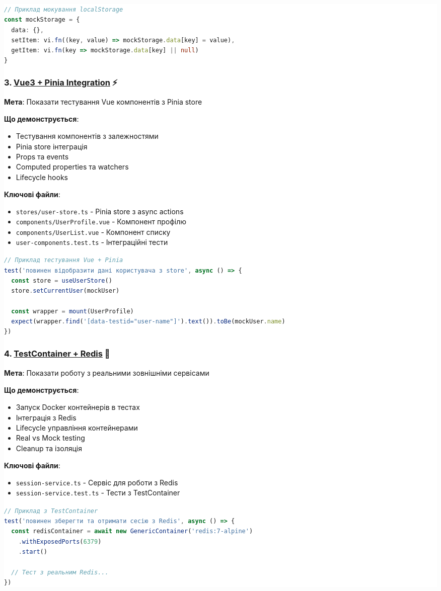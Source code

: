 ```typescript
// Приклад мокування localStorage
const mockStorage = {
  data: {},
  setItem: vi.fn((key, value) => mockStorage.data[key] = value),
  getItem: vi.fn(key => mockStorage.data[key] || null)
}
```

### 3. [Vue3 + Pinia Integration](src/3-vue-pinia/) ⚡
**Мета**: Показати тестування Vue компонентів з Pinia store

**Що демонструється**:
- Тестування компонентів з залежностями
- Pinia store інтеграція
- Props та events
- Computed properties та watchers
- Lifecycle hooks

**Ключові файли**:
- `stores/user-store.ts` - Pinia store з async actions
- `components/UserProfile.vue` - Компонент профілю
- `components/UserList.vue` - Компонент списку
- `user-components.test.ts` - Інтеграційні тести

```typescript
// Приклад тестування Vue + Pinia
test('повинен відобразити дані користувача з store', async () => {
  const store = useUserStore()
  store.setCurrentUser(mockUser)
  
  const wrapper = mount(UserProfile)
  expect(wrapper.find('[data-testid="user-name"]').text()).toBe(mockUser.name)
})
```

### 4. [TestContainer + Redis](src/4-testcontainer/) 🐳
**Мета**: Показати роботу з реальними зовнішніми сервісами

**Що демонструється**:
- Запуск Docker контейнерів в тестах
- Інтеграція з Redis
- Lifecycle управління контейнерами
- Real vs Mock testing
- Cleanup та ізоляція

**Ключові файли**:
- `session-service.ts` - Сервіс для роботи з Redis
- `session-service.test.ts` - Тести з TestContainer

```typescript
// Приклад з TestContainer
test('повинен зберегти та отримати сесію з Redis', async () => {
  const redisContainer = await new GenericContainer('redis:7-alpine')
    .withExposedPorts(6379)
    .start()
    
  // Тест з реальним Redis...
})
```
